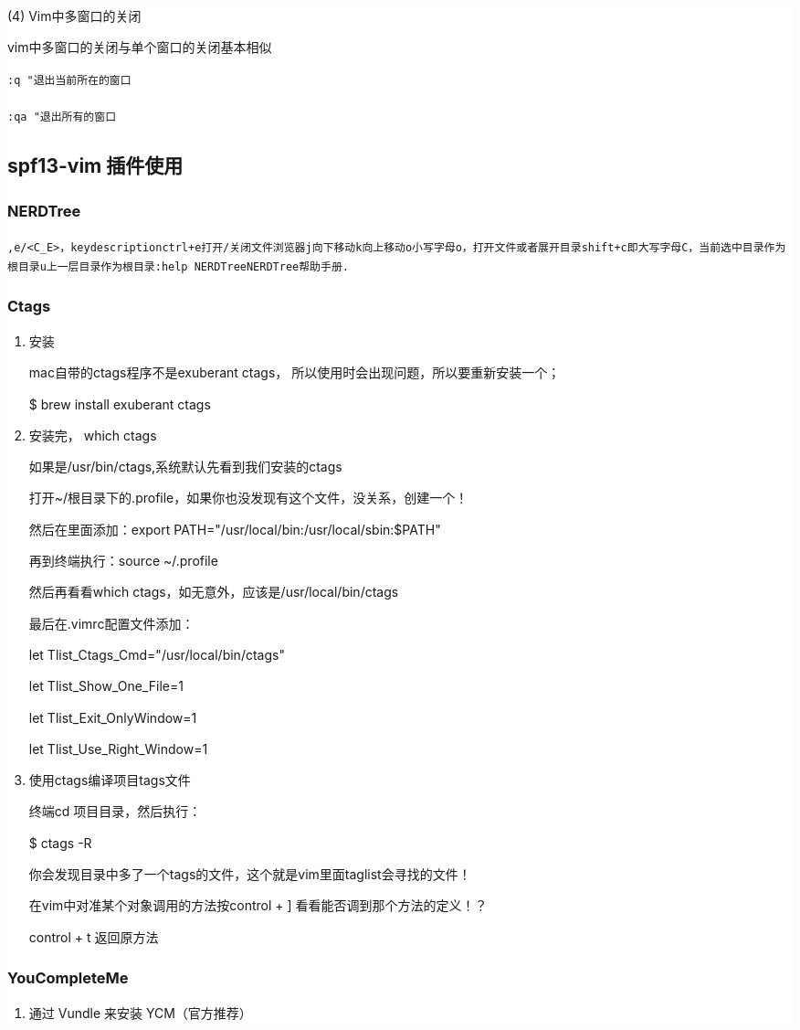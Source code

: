 (4) Vim中多窗口的关闭

vim中多窗口的关闭与单个窗口的关闭基本相似

    :q "退出当前所在的窗口

    :qa "退出所有的窗口


## spf13-vim 插件使用

### NERDTree
    	
    ,e/<C_E>，keydescriptionctrl+e打开/关闭文件浏览器j向下移动k向上移动o小写字母o，打开文件或者展开目录shift+c即大写字母C，当前选中目录作为根目录u上一层目录作为根目录:help NERDTreeNERDTree帮助手册.

### Ctags
1. 安装

    mac自带的ctags程序不是exuberant ctags， 所以使用时会出现问题，所以要重新安装一个；
    
    $ brew install exuberant ctags

2. 安装完， which ctags

    如果是/usr/bin/ctags,系统默认先看到我们安装的ctags

    打开~/根目录下的.profile，如果你也没发现有这个文件，没关系，创建一个！

    然后在里面添加：export PATH="/usr/local/bin:/usr/local/sbin:$PATH"

    再到终端执行：source ~/.profile

    然后再看看which ctags，如无意外，应该是/usr/local/bin/ctags

    最后在.vimrc配置文件添加：
    
    let Tlist_Ctags_Cmd="/usr/local/bin/ctags"
    
    let Tlist_Show_One_File=1

    let Tlist_Exit_OnlyWindow=1

    let Tlist_Use_Right_Window=1
    
3. 使用ctags编译项目tags文件

    终端cd 项目目录，然后执行：

    $ ctags -R

    你会发现目录中多了一个tags的文件，这个就是vim里面taglist会寻找的文件！

    在vim中对准某个对象调用的方法按control + ] 看看能否调到那个方法的定义！？

    control + t  返回原方法
    
### YouCompleteMe

1. 通过 Vundle 来安装 YCM（官方推荐）

